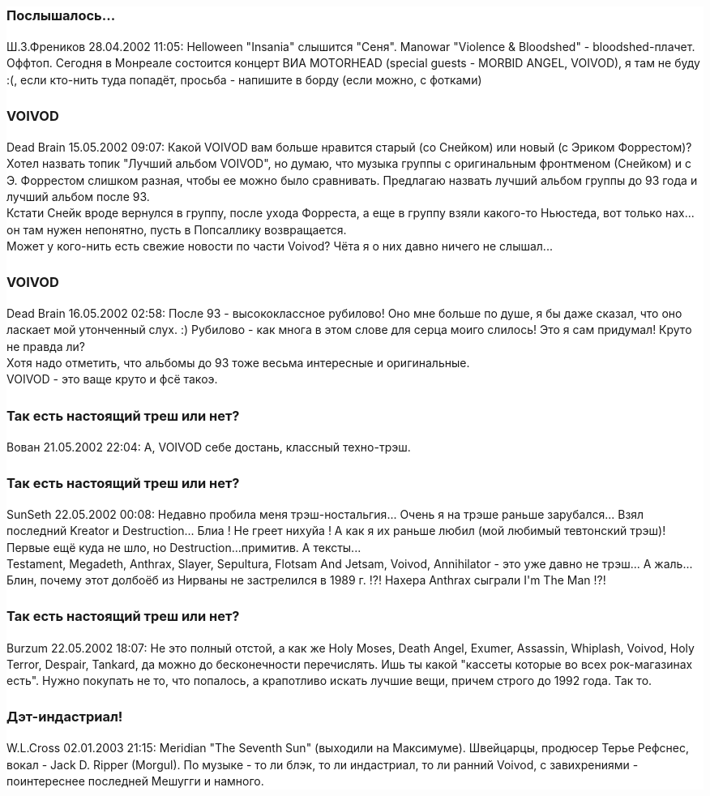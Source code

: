 ### Послышалось...

Ш.З.Фреников 28.04.2002 11:05:
Helloween "Insania" слышится "Сеня". Manowar "Violence & Bloodshed" - bloodshed-плачет.<BR>Оффтоп. Сегодня в Монреале состоится концерт ВИА MOTORHEAD (special guests - MORBID ANGEL, VOIVOD), я там не буду :(, если кто-нить туда попадёт, просьба - напишите  в борду (если можно, c фотками)

### VOIVOD

Dead Brain 15.05.2002 09:07:
Какой VOIVOD вам больше нравится старый (со Снейком) или новый (с Эриком Форрестом)?<BR>Хотел назвать топик "Лучший альбом VOIVOD", но думаю, что музыка группы с оригинальным фронтменом (Снейком) и с Э. Форрестом слишком разная, чтобы ее можно было сравнивать. Предлагаю назвать лучший альбом группы до 93 года и лучший альбом после 93.<BR>Кстати Снейк вроде вернулся в группу, после ухода Форреста, а еще в группу взяли какого-то Ньюстеда, вот только нах... он там нужен непонятно, пусть в Попсаллику возвращается.<BR>Может у кого-нить есть свежие новости по части Voivod? Чёта я о них давно ничего не слышал... 

### VOIVOD

Dead Brain 16.05.2002 02:58:
После 93 - высококлассное рубилово! Оно мне больше по душе, я бы даже сказал, что оно ласкает мой утонченный слух. :) Рубилово - как многа в этом слове для серца моиго слилось! Это я сам придумал! Круто не правда ли?<BR>Хотя надо отметить, что альбомы до 93 тоже весьма интересные и оригинальные.<BR>VOIVOD - это ваще круто и фсё такоэ.

### Так есть настоящий треш или нет?

Вован 21.05.2002 22:04:
А, VOIVOD себе достань, классный техно-трэш.

### Так есть настоящий треш или нет?

SunSeth 22.05.2002 00:08:
Недавно пробила меня трэш-ностальгия... Очень я на трэше раньше зарубался... Взял последний Kreator и Destruction... Блиа ! Не греет нихуйа ! А как я их раньше любил (мой любимый тевтонский трэш)! Первые ещё куда не шло, но Destruction...примитив. А тексты...<BR>Testament, Megadeth, Anthrax, Slayer, Sepultura, Flotsam And Jetsam, Voivod, Annihilator - это уже давно не трэш... А жаль...<BR>Блин, почему этот долбоёб из Нирваны не застрелился в 1989 г. !?! Нахера Anthrax сыграли I'm The Man !?!

### Так есть настоящий треш или нет?

Burzum 22.05.2002 18:07:
Не это полный отстой, а как же Holy Moses, Death Angel, Exumer, Assassin, Whiplash, Voivod, Holy Terror, Despair, Tankard, да можно до бесконечности перечислять. Ишь ты какой "кассеты которые во всех рок-магазинах есть". Нужно покупать не то, что попалось, а крапотливо искать лучшие вещи, причем строго до 1992 года. Так то.

### Дэт-индастриал!

W.L.Cross 02.01.2003 21:15:
Meridian "The Seventh Sun" (выходили на Максимуме). Швейцарцы, продюсер Терье Рефснес, вокал - Jack D. Ripper (Morgul). По музыке - то ли блэк, то ли индастриал, то ли ранний Voivod, с завихрениями - поинтереснее последней Мешугги и намного.<BR>
